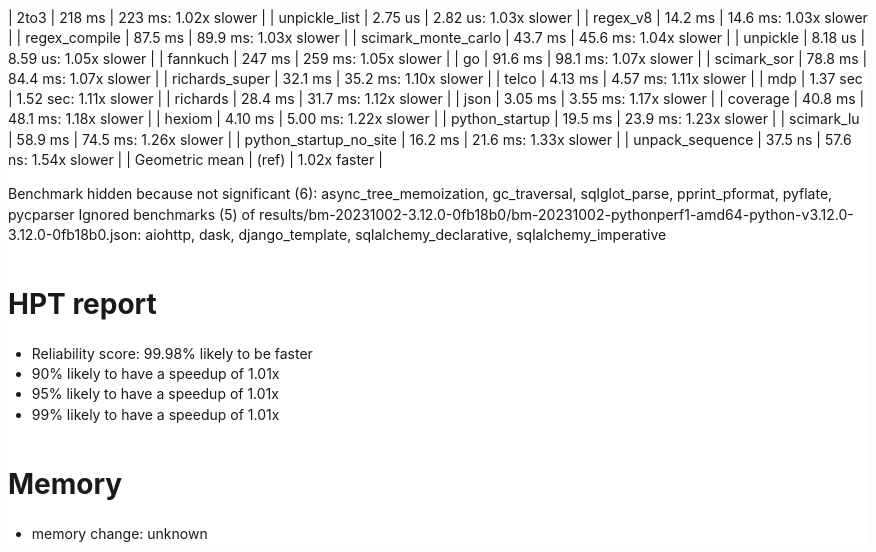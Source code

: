 | 2to3                       | 218 ms                                                      | 223 ms: 1.02x slower                                                      |
| unpickle_list              | 2.75 us                                                     | 2.82 us: 1.03x slower                                                     |
| regex_v8                   | 14.2 ms                                                     | 14.6 ms: 1.03x slower                                                     |
| regex_compile              | 87.5 ms                                                     | 89.9 ms: 1.03x slower                                                     |
| scimark_monte_carlo        | 43.7 ms                                                     | 45.6 ms: 1.04x slower                                                     |
| unpickle                   | 8.18 us                                                     | 8.59 us: 1.05x slower                                                     |
| fannkuch                   | 247 ms                                                      | 259 ms: 1.05x slower                                                      |
| go                         | 91.6 ms                                                     | 98.1 ms: 1.07x slower                                                     |
| scimark_sor                | 78.8 ms                                                     | 84.4 ms: 1.07x slower                                                     |
| richards_super             | 32.1 ms                                                     | 35.2 ms: 1.10x slower                                                     |
| telco                      | 4.13 ms                                                     | 4.57 ms: 1.11x slower                                                     |
| mdp                        | 1.37 sec                                                    | 1.52 sec: 1.11x slower                                                    |
| richards                   | 28.4 ms                                                     | 31.7 ms: 1.12x slower                                                     |
| json                       | 3.05 ms                                                     | 3.55 ms: 1.17x slower                                                     |
| coverage                   | 40.8 ms                                                     | 48.1 ms: 1.18x slower                                                     |
| hexiom                     | 4.10 ms                                                     | 5.00 ms: 1.22x slower                                                     |
| python_startup             | 19.5 ms                                                     | 23.9 ms: 1.23x slower                                                     |
| scimark_lu                 | 58.9 ms                                                     | 74.5 ms: 1.26x slower                                                     |
| python_startup_no_site     | 16.2 ms                                                     | 21.6 ms: 1.33x slower                                                     |
| unpack_sequence            | 37.5 ns                                                     | 57.6 ns: 1.54x slower                                                     |
| Geometric mean             | (ref)                                                       | 1.02x faster                                                              |

Benchmark hidden because not significant (6): async_tree_memoization, gc_traversal, sqlglot_parse, pprint_pformat, pyflate, pycparser
Ignored benchmarks (5) of results/bm-20231002-3.12.0-0fb18b0/bm-20231002-pythonperf1-amd64-python-v3.12.0-3.12.0-0fb18b0.json: aiohttp, dask, django_template, sqlalchemy_declarative, sqlalchemy_imperative


# HPT report

- Reliability score: 99.98% likely to be faster
- 90% likely to have a speedup of 1.01x
- 95% likely to have a speedup of 1.01x
- 99% likely to have a speedup of 1.01x


# Memory

- memory change: unknown
